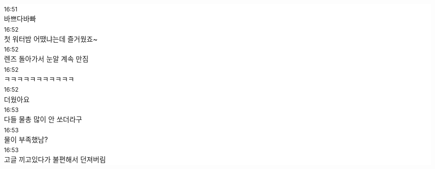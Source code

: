 <div class="message" markdown="1">
<div class="message-date" markdown="1">
<small>16:51</small>
</div>
<div markdown="1">
바쁘다바빠
</div>
</div>
<div class="message" markdown="1">
<div class="message-date" markdown="1">
<small>16:52</small>
</div>
<div markdown="1">
첫 워터밤 어땠냐는데 즐거웠죠~
</div>
</div>
<div class="message" markdown="1">
<div class="message-date" markdown="1">
<small>16:52</small>
</div>
<div markdown="1">
렌즈 돌아가서 눈알 계속 만짐
</div>
</div>
<div class="message" markdown="1">
<div class="message-date" markdown="1">
<small>16:52</small>
</div>
<div markdown="1">
ㅋㅋㅋㅋㅋㅋㅋㅋㅋㅋㅋ
</div>
</div>
<div class="message" markdown="1">
<div class="message-date" markdown="1">
<small>16:52</small>
</div>
<div markdown="1">
더웠아요
</div>
</div>
<div class="message" markdown="1">
<div class="message-date" markdown="1">
<small>16:53</small>
</div>
<div markdown="1">
다들 물총 많이 안 쏘더라구
</div>
</div>
<div class="message" markdown="1">
<div class="message-date" markdown="1">
<small>16:53</small>
</div>
<div markdown="1">
물이 부족했남?
</div>
</div>
<div class="message" markdown="1">
<div class="message-date" markdown="1">
<small>16:53</small>
</div>
<div markdown="1">
고글 끼고있다가 불편해서 던져버림
</div>
</div>